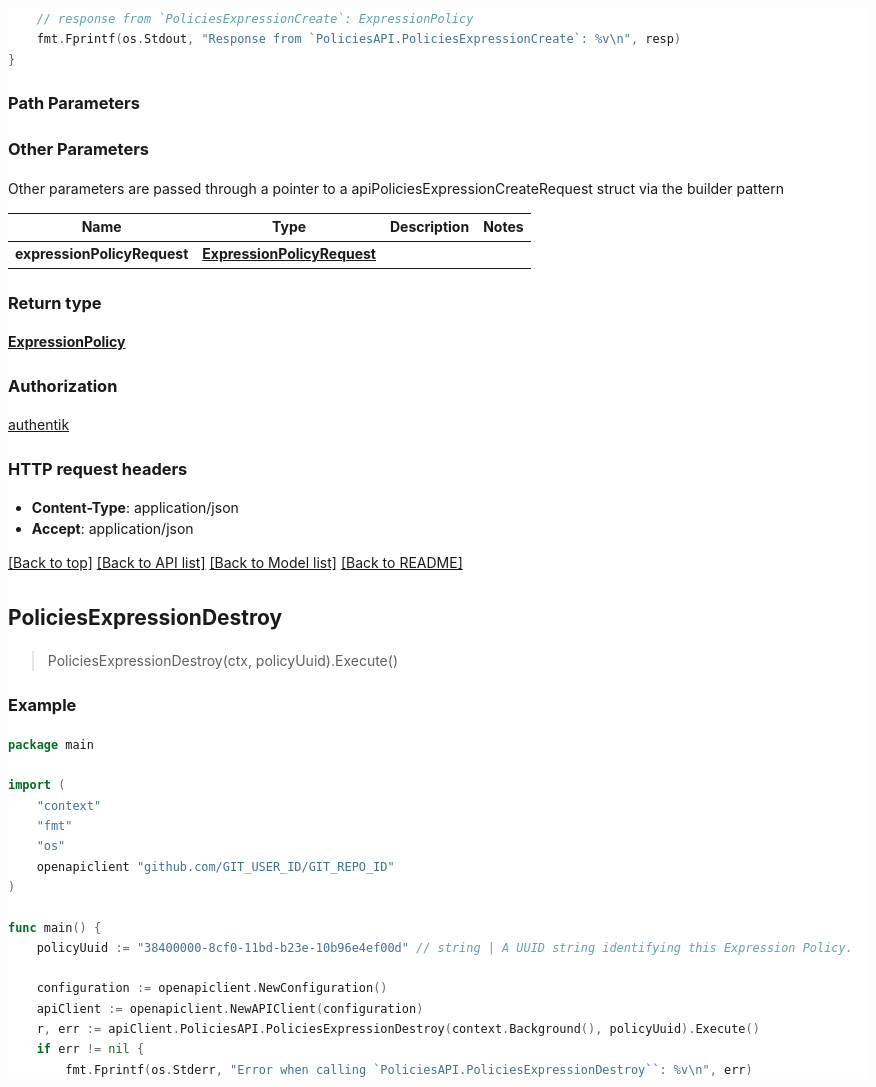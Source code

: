 ```go
	// response from `PoliciesExpressionCreate`: ExpressionPolicy
	fmt.Fprintf(os.Stdout, "Response from `PoliciesAPI.PoliciesExpressionCreate`: %v\n", resp)
}
```

### Path Parameters



### Other Parameters

Other parameters are passed through a pointer to a apiPoliciesExpressionCreateRequest struct via the builder pattern


Name | Type | Description  | Notes
------------- | ------------- | ------------- | -------------
 **expressionPolicyRequest** | [**ExpressionPolicyRequest**](ExpressionPolicyRequest.md) |  | 

### Return type

[**ExpressionPolicy**](ExpressionPolicy.md)

### Authorization

[authentik](../README.md#authentik)

### HTTP request headers

- **Content-Type**: application/json
- **Accept**: application/json

[[Back to top]](#) [[Back to API list]](../README.md#documentation-for-api-endpoints)
[[Back to Model list]](../README.md#documentation-for-models)
[[Back to README]](../README.md)


## PoliciesExpressionDestroy

> PoliciesExpressionDestroy(ctx, policyUuid).Execute()





### Example

```go
package main

import (
	"context"
	"fmt"
	"os"
	openapiclient "github.com/GIT_USER_ID/GIT_REPO_ID"
)

func main() {
	policyUuid := "38400000-8cf0-11bd-b23e-10b96e4ef00d" // string | A UUID string identifying this Expression Policy.

	configuration := openapiclient.NewConfiguration()
	apiClient := openapiclient.NewAPIClient(configuration)
	r, err := apiClient.PoliciesAPI.PoliciesExpressionDestroy(context.Background(), policyUuid).Execute()
	if err != nil {
		fmt.Fprintf(os.Stderr, "Error when calling `PoliciesAPI.PoliciesExpressionDestroy``: %v\n", err)
```